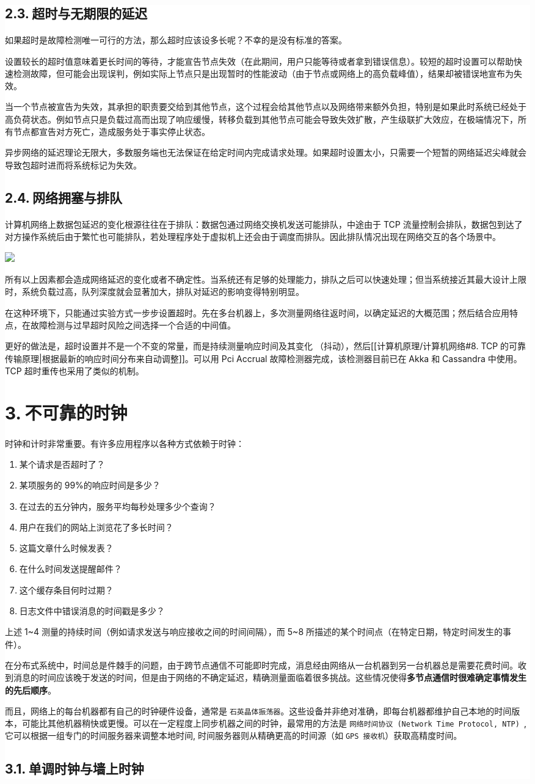 ## 2.3. 超时与无期限的延迟

如果超时是故障检测唯一可行的方法，那么超时应该设多长呢？不幸的是没有标准的答案。

设置较长的超时值意味着更长时间的等待，才能宣告节点失效（在此期间，用户只能等待或者拿到错误信息）。较短的超时设置可以帮助快速检测故障，但可能会出现误判，例如实际上节点只是出现暂时的性能波动（由于节点或网络上的高负载峰值），结果却被错误地宣布为失效。

当一个节点被宣告为失效，其承担的职责要交给到其他节点，这个过程会给其他节点以及网络带来额外负担，特别是如果此时系统已经处于高负荷状态。例如节点只是负载过高而出现了响应缓慢，转移负载到其他节点可能会导致失效扩散，产生级联扩大效应，在极端情况下，所有节点都宣告对方死亡，造成服务处于事实停止状态。

异步网络的延迟理论无限大，多数服务端也无法保证在给定时间内完成请求处理。如果超时设置太小，只需要一个短暂的网络延迟尖峰就会导致包超时进而将系统标记为失效。

## 2.4. 网络拥塞与排队

计算机网络上数据包延迟的变化根源往往在于排队：数据包通过网络交换机发送可能排队，中途由于 TCP 流量控制会排队，数据包到达了对方操作系统后由于繁忙也可能排队，若处理程序处于虚拟机上还会由于调度而排队。因此排队情况出现在网络交互的各个场景中。

![](https://varg-my-images.oss-cn-beijing.aliyuncs.com/img/20220620224732.png)

所有以上因素都会造成网络延迟的变化或者不确定性。当系统还有足够的处理能力，排队之后可以快速处理；但当系统接近其最大设计上限时，系统负载过高，队列深度就会显著加大，排队对延迟的影响变得特别明显。

在这种环境下，只能通过实验方式一步步设置超时。先在多台机器上，多次测量网络往返时间，以确定延迟的大概范围；然后结合应用特点，在故障检测与过早超时风险之间选择一个合适的中间值。

更好的做法是，超时设置并不是一个不变的常量，而是持续测量响应时间及其变化 （抖动），然后[[计算机原理/计算机网络#8. TCP 的可靠传输原理|根据最新的响应时间分布来自动调整]]。可以用 Pci Accrual 故障检测器完成，该检测器目前已在 Akka 和 Cassandra 中使用。TCP 超时重传也采用了类似的机制。

# 3. 不可靠的时钟

时钟和计时非常重要。有许多应用程序以各种方式依赖于时钟：

1. 某个请求是否超时了？

2. 某项服务的 99%的响应时间是多少？

3. 在过去的五分钟内，服务平均每秒处理多少个查询？

4. 用户在我们的网站上浏览花了多长时间？

5. 这篇文章什么时候发表？

6. 在什么时间发送提醒邮件？

7. 这个缓存条目何时过期？

8. 日志文件中错误消息的时间戳是多少？

上述 1~4 测量的持续时间（例如请求发送与响应接收之间的时间间隔），而 5~8 所描述的某个时间点（在特定日期，特定时间发生的事件）。

在分布式系统中，时间总是件棘手的问题，由于跨节点通信不可能即时完成，消息经由网络从一台机器到另一台机器总是需要花费时间。收到消息的时间应该晚于发送的时间，但是由于网络的不确定延迟，精确测量面临着很多挑战。这些情况使得**多节点通信时很难确定事情发生的先后顺序**。

而且，网络上的每台机器都有自己的时钟硬件设备，通常是 `石英晶体振荡器`。这些设备并非绝对准确，即每台机器都维护自己本地的时间版本，可能比其他机器稍快或更慢。可以在一定程度上同步机器之间的时钟，最常用的方法是 `网络时间协议 (Network Time Protocol, NTP) `, 它可以根据一组专门的时间服务器来调整本地时间, 时间服务器则从精确更高的时间源（如 `GPS 接收机`）获取高精度时间。

## 3.1. 单调时钟与墙上时钟
